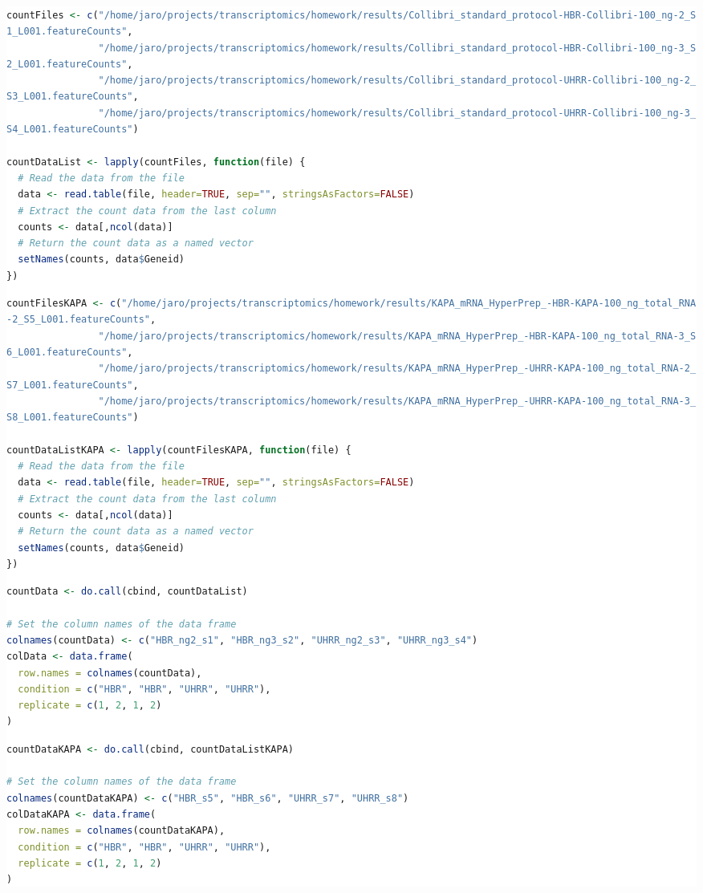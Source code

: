 ``` r
countFiles <- c("/home/jaro/projects/transcriptomics/homework/results/Collibri_standard_protocol-HBR-Collibri-100_ng-2_S1_L001.featureCounts", 
                "/home/jaro/projects/transcriptomics/homework/results/Collibri_standard_protocol-HBR-Collibri-100_ng-3_S2_L001.featureCounts", 
                "/home/jaro/projects/transcriptomics/homework/results/Collibri_standard_protocol-UHRR-Collibri-100_ng-2_S3_L001.featureCounts",
                "/home/jaro/projects/transcriptomics/homework/results/Collibri_standard_protocol-UHRR-Collibri-100_ng-3_S4_L001.featureCounts")

countDataList <- lapply(countFiles, function(file) {
  # Read the data from the file
  data <- read.table(file, header=TRUE, sep="", stringsAsFactors=FALSE)
  # Extract the count data from the last column
  counts <- data[,ncol(data)]
  # Return the count data as a named vector
  setNames(counts, data$Geneid)
})
```

``` r
countFilesKAPA <- c("/home/jaro/projects/transcriptomics/homework/results/KAPA_mRNA_HyperPrep_-HBR-KAPA-100_ng_total_RNA-2_S5_L001.featureCounts", 
                "/home/jaro/projects/transcriptomics/homework/results/KAPA_mRNA_HyperPrep_-HBR-KAPA-100_ng_total_RNA-3_S6_L001.featureCounts", 
                "/home/jaro/projects/transcriptomics/homework/results/KAPA_mRNA_HyperPrep_-UHRR-KAPA-100_ng_total_RNA-2_S7_L001.featureCounts",
                "/home/jaro/projects/transcriptomics/homework/results/KAPA_mRNA_HyperPrep_-UHRR-KAPA-100_ng_total_RNA-3_S8_L001.featureCounts")

countDataListKAPA <- lapply(countFilesKAPA, function(file) {
  # Read the data from the file
  data <- read.table(file, header=TRUE, sep="", stringsAsFactors=FALSE)
  # Extract the count data from the last column
  counts <- data[,ncol(data)]
  # Return the count data as a named vector
  setNames(counts, data$Geneid)
})
```

``` r
countData <- do.call(cbind, countDataList)

# Set the column names of the data frame
colnames(countData) <- c("HBR_ng2_s1", "HBR_ng3_s2", "UHRR_ng2_s3", "UHRR_ng3_s4")
colData <- data.frame(
  row.names = colnames(countData),
  condition = c("HBR", "HBR", "UHRR", "UHRR"),
  replicate = c(1, 2, 1, 2)
)
```

``` r
countDataKAPA <- do.call(cbind, countDataListKAPA)

# Set the column names of the data frame
colnames(countDataKAPA) <- c("HBR_s5", "HBR_s6", "UHRR_s7", "UHRR_s8")
colDataKAPA <- data.frame(
  row.names = colnames(countDataKAPA),
  condition = c("HBR", "HBR", "UHRR", "UHRR"),
  replicate = c(1, 2, 1, 2)
)
```
